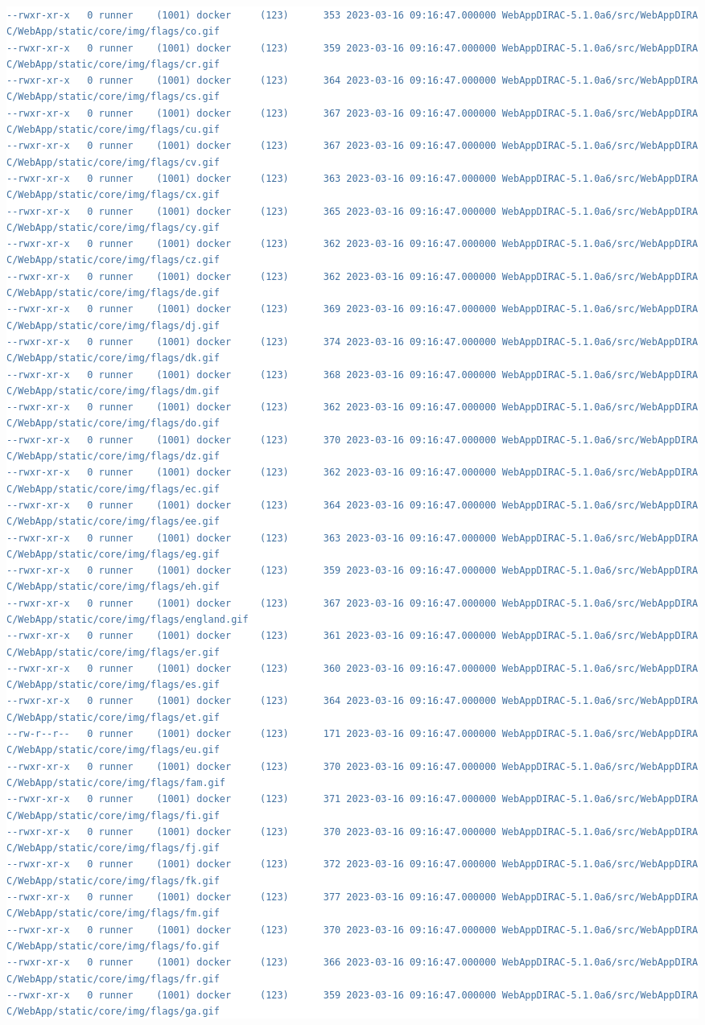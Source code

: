 ```diff
--rwxr-xr-x   0 runner    (1001) docker     (123)      353 2023-03-16 09:16:47.000000 WebAppDIRAC-5.1.0a6/src/WebAppDIRAC/WebApp/static/core/img/flags/co.gif
--rwxr-xr-x   0 runner    (1001) docker     (123)      359 2023-03-16 09:16:47.000000 WebAppDIRAC-5.1.0a6/src/WebAppDIRAC/WebApp/static/core/img/flags/cr.gif
--rwxr-xr-x   0 runner    (1001) docker     (123)      364 2023-03-16 09:16:47.000000 WebAppDIRAC-5.1.0a6/src/WebAppDIRAC/WebApp/static/core/img/flags/cs.gif
--rwxr-xr-x   0 runner    (1001) docker     (123)      367 2023-03-16 09:16:47.000000 WebAppDIRAC-5.1.0a6/src/WebAppDIRAC/WebApp/static/core/img/flags/cu.gif
--rwxr-xr-x   0 runner    (1001) docker     (123)      367 2023-03-16 09:16:47.000000 WebAppDIRAC-5.1.0a6/src/WebAppDIRAC/WebApp/static/core/img/flags/cv.gif
--rwxr-xr-x   0 runner    (1001) docker     (123)      363 2023-03-16 09:16:47.000000 WebAppDIRAC-5.1.0a6/src/WebAppDIRAC/WebApp/static/core/img/flags/cx.gif
--rwxr-xr-x   0 runner    (1001) docker     (123)      365 2023-03-16 09:16:47.000000 WebAppDIRAC-5.1.0a6/src/WebAppDIRAC/WebApp/static/core/img/flags/cy.gif
--rwxr-xr-x   0 runner    (1001) docker     (123)      362 2023-03-16 09:16:47.000000 WebAppDIRAC-5.1.0a6/src/WebAppDIRAC/WebApp/static/core/img/flags/cz.gif
--rwxr-xr-x   0 runner    (1001) docker     (123)      362 2023-03-16 09:16:47.000000 WebAppDIRAC-5.1.0a6/src/WebAppDIRAC/WebApp/static/core/img/flags/de.gif
--rwxr-xr-x   0 runner    (1001) docker     (123)      369 2023-03-16 09:16:47.000000 WebAppDIRAC-5.1.0a6/src/WebAppDIRAC/WebApp/static/core/img/flags/dj.gif
--rwxr-xr-x   0 runner    (1001) docker     (123)      374 2023-03-16 09:16:47.000000 WebAppDIRAC-5.1.0a6/src/WebAppDIRAC/WebApp/static/core/img/flags/dk.gif
--rwxr-xr-x   0 runner    (1001) docker     (123)      368 2023-03-16 09:16:47.000000 WebAppDIRAC-5.1.0a6/src/WebAppDIRAC/WebApp/static/core/img/flags/dm.gif
--rwxr-xr-x   0 runner    (1001) docker     (123)      362 2023-03-16 09:16:47.000000 WebAppDIRAC-5.1.0a6/src/WebAppDIRAC/WebApp/static/core/img/flags/do.gif
--rwxr-xr-x   0 runner    (1001) docker     (123)      370 2023-03-16 09:16:47.000000 WebAppDIRAC-5.1.0a6/src/WebAppDIRAC/WebApp/static/core/img/flags/dz.gif
--rwxr-xr-x   0 runner    (1001) docker     (123)      362 2023-03-16 09:16:47.000000 WebAppDIRAC-5.1.0a6/src/WebAppDIRAC/WebApp/static/core/img/flags/ec.gif
--rwxr-xr-x   0 runner    (1001) docker     (123)      364 2023-03-16 09:16:47.000000 WebAppDIRAC-5.1.0a6/src/WebAppDIRAC/WebApp/static/core/img/flags/ee.gif
--rwxr-xr-x   0 runner    (1001) docker     (123)      363 2023-03-16 09:16:47.000000 WebAppDIRAC-5.1.0a6/src/WebAppDIRAC/WebApp/static/core/img/flags/eg.gif
--rwxr-xr-x   0 runner    (1001) docker     (123)      359 2023-03-16 09:16:47.000000 WebAppDIRAC-5.1.0a6/src/WebAppDIRAC/WebApp/static/core/img/flags/eh.gif
--rwxr-xr-x   0 runner    (1001) docker     (123)      367 2023-03-16 09:16:47.000000 WebAppDIRAC-5.1.0a6/src/WebAppDIRAC/WebApp/static/core/img/flags/england.gif
--rwxr-xr-x   0 runner    (1001) docker     (123)      361 2023-03-16 09:16:47.000000 WebAppDIRAC-5.1.0a6/src/WebAppDIRAC/WebApp/static/core/img/flags/er.gif
--rwxr-xr-x   0 runner    (1001) docker     (123)      360 2023-03-16 09:16:47.000000 WebAppDIRAC-5.1.0a6/src/WebAppDIRAC/WebApp/static/core/img/flags/es.gif
--rwxr-xr-x   0 runner    (1001) docker     (123)      364 2023-03-16 09:16:47.000000 WebAppDIRAC-5.1.0a6/src/WebAppDIRAC/WebApp/static/core/img/flags/et.gif
--rw-r--r--   0 runner    (1001) docker     (123)      171 2023-03-16 09:16:47.000000 WebAppDIRAC-5.1.0a6/src/WebAppDIRAC/WebApp/static/core/img/flags/eu.gif
--rwxr-xr-x   0 runner    (1001) docker     (123)      370 2023-03-16 09:16:47.000000 WebAppDIRAC-5.1.0a6/src/WebAppDIRAC/WebApp/static/core/img/flags/fam.gif
--rwxr-xr-x   0 runner    (1001) docker     (123)      371 2023-03-16 09:16:47.000000 WebAppDIRAC-5.1.0a6/src/WebAppDIRAC/WebApp/static/core/img/flags/fi.gif
--rwxr-xr-x   0 runner    (1001) docker     (123)      370 2023-03-16 09:16:47.000000 WebAppDIRAC-5.1.0a6/src/WebAppDIRAC/WebApp/static/core/img/flags/fj.gif
--rwxr-xr-x   0 runner    (1001) docker     (123)      372 2023-03-16 09:16:47.000000 WebAppDIRAC-5.1.0a6/src/WebAppDIRAC/WebApp/static/core/img/flags/fk.gif
--rwxr-xr-x   0 runner    (1001) docker     (123)      377 2023-03-16 09:16:47.000000 WebAppDIRAC-5.1.0a6/src/WebAppDIRAC/WebApp/static/core/img/flags/fm.gif
--rwxr-xr-x   0 runner    (1001) docker     (123)      370 2023-03-16 09:16:47.000000 WebAppDIRAC-5.1.0a6/src/WebAppDIRAC/WebApp/static/core/img/flags/fo.gif
--rwxr-xr-x   0 runner    (1001) docker     (123)      366 2023-03-16 09:16:47.000000 WebAppDIRAC-5.1.0a6/src/WebAppDIRAC/WebApp/static/core/img/flags/fr.gif
--rwxr-xr-x   0 runner    (1001) docker     (123)      359 2023-03-16 09:16:47.000000 WebAppDIRAC-5.1.0a6/src/WebAppDIRAC/WebApp/static/core/img/flags/ga.gif
```